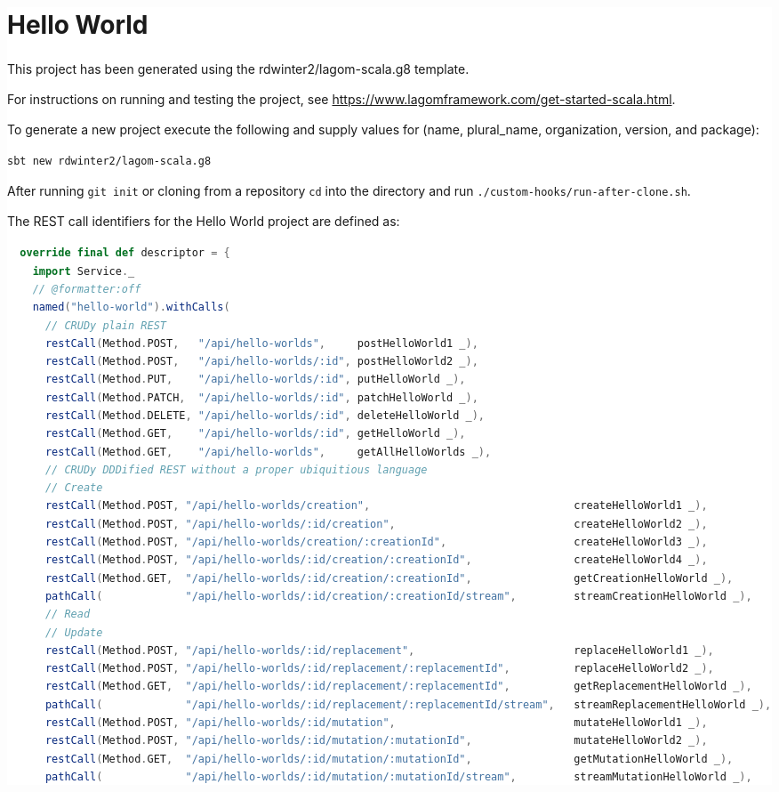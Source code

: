 

Hello World
=============

This project has been generated using the rdwinter2/lagom-scala.g8 template.

For instructions on running and testing the project, see https://www.lagomframework.com/get-started-scala.html.

To generate a new project execute the following and supply values for (name, plural_name, organization, version, and package):

```bash
sbt new rdwinter2/lagom-scala.g8
```

After running `git init` or cloning from a repository `cd` into the directory and run `./custom-hooks/run-after-clone.sh`.

The REST call identifiers for the Hello World project are defined as:



```scala
  override final def descriptor = {
    import Service._
    // @formatter:off
    named("hello-world").withCalls(
      // CRUDy plain REST
      restCall(Method.POST,   "/api/hello-worlds",     postHelloWorld1 _),
      restCall(Method.POST,   "/api/hello-worlds/:id", postHelloWorld2 _),
      restCall(Method.PUT,    "/api/hello-worlds/:id", putHelloWorld _),
      restCall(Method.PATCH,  "/api/hello-worlds/:id", patchHelloWorld _),
      restCall(Method.DELETE, "/api/hello-worlds/:id", deleteHelloWorld _),
      restCall(Method.GET,    "/api/hello-worlds/:id", getHelloWorld _),
      restCall(Method.GET,    "/api/hello-worlds",     getAllHelloWorlds _),
      // CRUDy DDDified REST without a proper ubiquitious language
      // Create
      restCall(Method.POST, "/api/hello-worlds/creation",                                createHelloWorld1 _),
      restCall(Method.POST, "/api/hello-worlds/:id/creation",                            createHelloWorld2 _),
      restCall(Method.POST, "/api/hello-worlds/creation/:creationId",                    createHelloWorld3 _),
      restCall(Method.POST, "/api/hello-worlds/:id/creation/:creationId",                createHelloWorld4 _),
      restCall(Method.GET,  "/api/hello-worlds/:id/creation/:creationId",                getCreationHelloWorld _),
      pathCall(             "/api/hello-worlds/:id/creation/:creationId/stream",         streamCreationHelloWorld _),
      // Read
      // Update
      restCall(Method.POST, "/api/hello-worlds/:id/replacement",                         replaceHelloWorld1 _),
      restCall(Method.POST, "/api/hello-worlds/:id/replacement/:replacementId",          replaceHelloWorld2 _),
      restCall(Method.GET,  "/api/hello-worlds/:id/replacement/:replacementId",          getReplacementHelloWorld _),
      pathCall(             "/api/hello-worlds/:id/replacement/:replacementId/stream",   streamReplacementHelloWorld _),
      restCall(Method.POST, "/api/hello-worlds/:id/mutation",                            mutateHelloWorld1 _),
      restCall(Method.POST, "/api/hello-worlds/:id/mutation/:mutationId",                mutateHelloWorld2 _),
      restCall(Method.GET,  "/api/hello-worlds/:id/mutation/:mutationId",                getMutationHelloWorld _),
      pathCall(             "/api/hello-worlds/:id/mutation/:mutationId/stream",         streamMutationHelloWorld _),
```